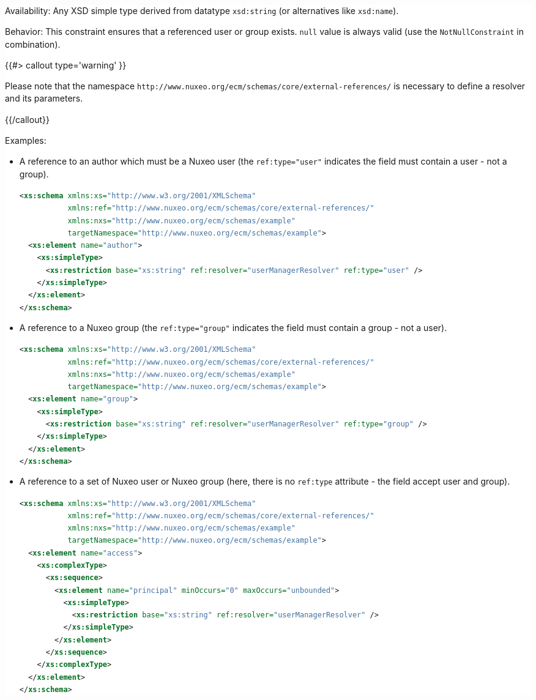Availability: Any XSD simple type derived from datatype `xsd:string` (or alternatives like `xsd:name`).

Behavior: This constraint ensures that a referenced user or group exists. `null` value is always valid (use the `NotNullConstraint` in combination).

{{#> callout type='warning' }}

Please note that the namespace `http://www.nuxeo.org/ecm/schemas/core/external-references/` is necessary to define a resolver and its parameters.

{{/callout}}

Examples:

*   A reference to an author which must be a Nuxeo user (the `ref:type="user"` indicates the field must contain a user - not a group).

    ```xml
    <xs:schema xmlns:xs="http://www.w3.org/2001/XMLSchema"
               xmlns:ref="http://www.nuxeo.org/ecm/schemas/core/external-references/"
               xmlns:nxs="http://www.nuxeo.org/ecm/schemas/example"
               targetNamespace="http://www.nuxeo.org/ecm/schemas/example">
      <xs:element name="author">
        <xs:simpleType>
          <xs:restriction base="xs:string" ref:resolver="userManagerResolver" ref:type="user" />
        </xs:simpleType>
      </xs:element>
    </xs:schema>
    ```

*   A reference to a Nuxeo group (the `ref:type="group"` indicates the field must contain a group - not a user).

    ```xml
    <xs:schema xmlns:xs="http://www.w3.org/2001/XMLSchema"
               xmlns:ref="http://www.nuxeo.org/ecm/schemas/core/external-references/"
               xmlns:nxs="http://www.nuxeo.org/ecm/schemas/example"
               targetNamespace="http://www.nuxeo.org/ecm/schemas/example">
      <xs:element name="group">
        <xs:simpleType>
          <xs:restriction base="xs:string" ref:resolver="userManagerResolver" ref:type="group" />
        </xs:simpleType>
      </xs:element>
    </xs:schema>
    ```

*   A reference to a set of Nuxeo user or Nuxeo group (here, there is no `ref:type` attribute - the field accept user and group).

    ```xml
    <xs:schema xmlns:xs="http://www.w3.org/2001/XMLSchema"
               xmlns:ref="http://www.nuxeo.org/ecm/schemas/core/external-references/"
               xmlns:nxs="http://www.nuxeo.org/ecm/schemas/example"
               targetNamespace="http://www.nuxeo.org/ecm/schemas/example">
      <xs:element name="access">
        <xs:complexType>
          <xs:sequence>
            <xs:element name="principal" minOccurs="0" maxOccurs="unbounded">
              <xs:simpleType>
                <xs:restriction base="xs:string" ref:resolver="userManagerResolver" />
              </xs:simpleType>
            </xs:element>
          </xs:sequence>
        </xs:complexType>
      </xs:element>
    </xs:schema>
    ```
